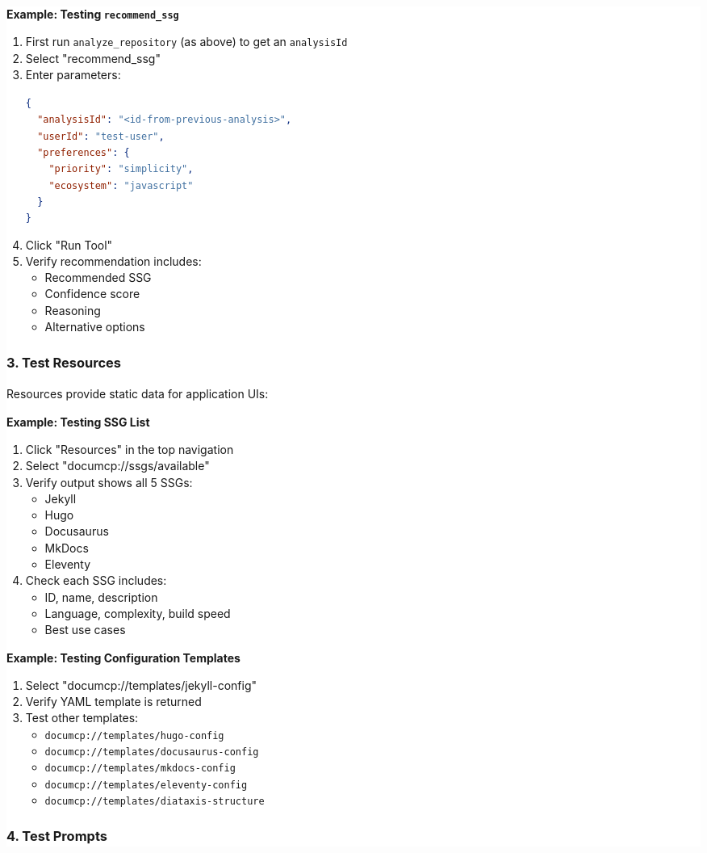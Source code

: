 **Example: Testing `recommend_ssg`**

1. First run `analyze_repository` (as above) to get an `analysisId`
2. Select "recommend_ssg"
3. Enter parameters:
   ```json
   {
     "analysisId": "<id-from-previous-analysis>",
     "userId": "test-user",
     "preferences": {
       "priority": "simplicity",
       "ecosystem": "javascript"
     }
   }
   ```
4. Click "Run Tool"
5. Verify recommendation includes:
   - Recommended SSG
   - Confidence score
   - Reasoning
   - Alternative options

### 3. Test Resources

Resources provide static data for application UIs:

**Example: Testing SSG List**

1. Click "Resources" in the top navigation
2. Select "documcp://ssgs/available"
3. Verify output shows all 5 SSGs:
   - Jekyll
   - Hugo
   - Docusaurus
   - MkDocs
   - Eleventy
4. Check each SSG includes:
   - ID, name, description
   - Language, complexity, build speed
   - Best use cases

**Example: Testing Configuration Templates**

1. Select "documcp://templates/jekyll-config"
2. Verify YAML template is returned
3. Test other templates:
   - `documcp://templates/hugo-config`
   - `documcp://templates/docusaurus-config`
   - `documcp://templates/mkdocs-config`
   - `documcp://templates/eleventy-config`
   - `documcp://templates/diataxis-structure`

### 4. Test Prompts
